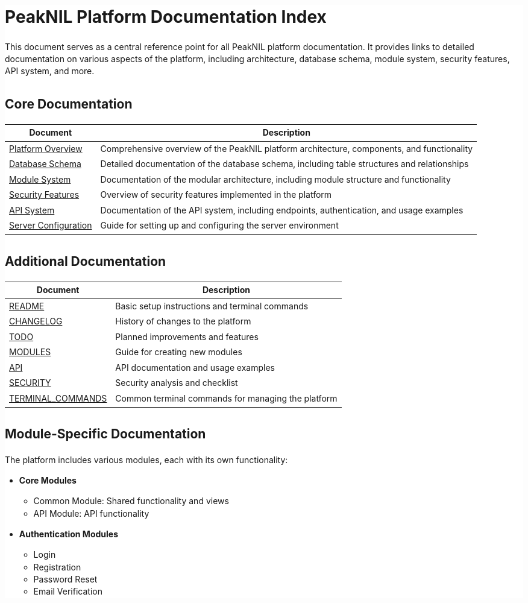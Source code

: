 # PeakNIL Platform Documentation Index

This document serves as a central reference point for all PeakNIL platform documentation. It provides links to detailed documentation on various aspects of the platform, including architecture, database schema, module system, security features, API system, and more.

## Core Documentation

| Document | Description |
|----------|-------------|
| [Platform Overview](PLATFORM_OVERVIEW.md) | Comprehensive overview of the PeakNIL platform architecture, components, and functionality |
| [Database Schema](DATABASE_SCHEMA.md) | Detailed documentation of the database schema, including table structures and relationships |
| [Module System](MODULE_SYSTEM.md) | Documentation of the modular architecture, including module structure and functionality |
| [Security Features](SECURITY_FEATURES.md) | Overview of security features implemented in the platform |
| [API System](API_SYSTEM.md) | Documentation of the API system, including endpoints, authentication, and usage examples |
| [Server Configuration](SERVER.md) | Guide for setting up and configuring the server environment |

## Additional Documentation

| Document | Description |
|----------|-------------|
| [README](README.md) | Basic setup instructions and terminal commands |
| [CHANGELOG](CHANGELOG.md) | History of changes to the platform |
| [TODO](TODO.md) | Planned improvements and features |
| [MODULES](MODULES.md) | Guide for creating new modules |
| [API](API.md) | API documentation and usage examples |
| [SECURITY](SECURITY.md) | Security analysis and checklist |
| [TERMINAL_COMMANDS](TERMINAL_COMMANDS.md) | Common terminal commands for managing the platform |

## Module-Specific Documentation

The platform includes various modules, each with its own functionality:

- **Core Modules**
  - Common Module: Shared functionality and views
  - API Module: API functionality

- **Authentication Modules**
  - Login
  - Registration
  - Password Reset
  - Email Verification
